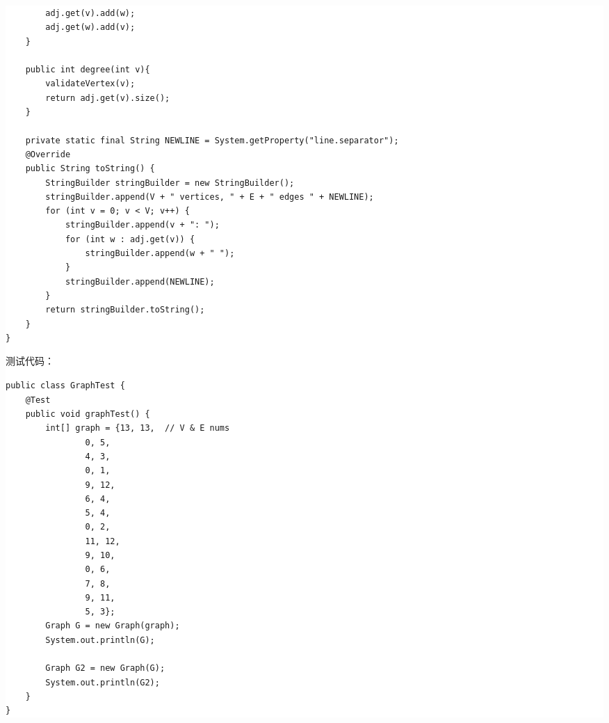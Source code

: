 ```
        adj.get(v).add(w);
        adj.get(w).add(v);
    }

    public int degree(int v){
        validateVertex(v);
        return adj.get(v).size();
    }

    private static final String NEWLINE = System.getProperty("line.separator");
    @Override
    public String toString() {
        StringBuilder stringBuilder = new StringBuilder();
        stringBuilder.append(V + " vertices, " + E + " edges " + NEWLINE);
        for (int v = 0; v < V; v++) {
            stringBuilder.append(v + ": ");
            for (int w : adj.get(v)) {
                stringBuilder.append(w + " ");
            }
            stringBuilder.append(NEWLINE);
        }
        return stringBuilder.toString();
    }
}
```

测试代码：
```
public class GraphTest {
    @Test
    public void graphTest() {
        int[] graph = {13, 13,  // V & E nums
                0, 5,
                4, 3,
                0, 1,
                9, 12,
                6, 4,
                5, 4,
                0, 2,
                11, 12,
                9, 10,
                0, 6,
                7, 8,
                9, 11,
                5, 3};
        Graph G = new Graph(graph);
        System.out.println(G);

        Graph G2 = new Graph(G);
        System.out.println(G2);
    }
}
```
